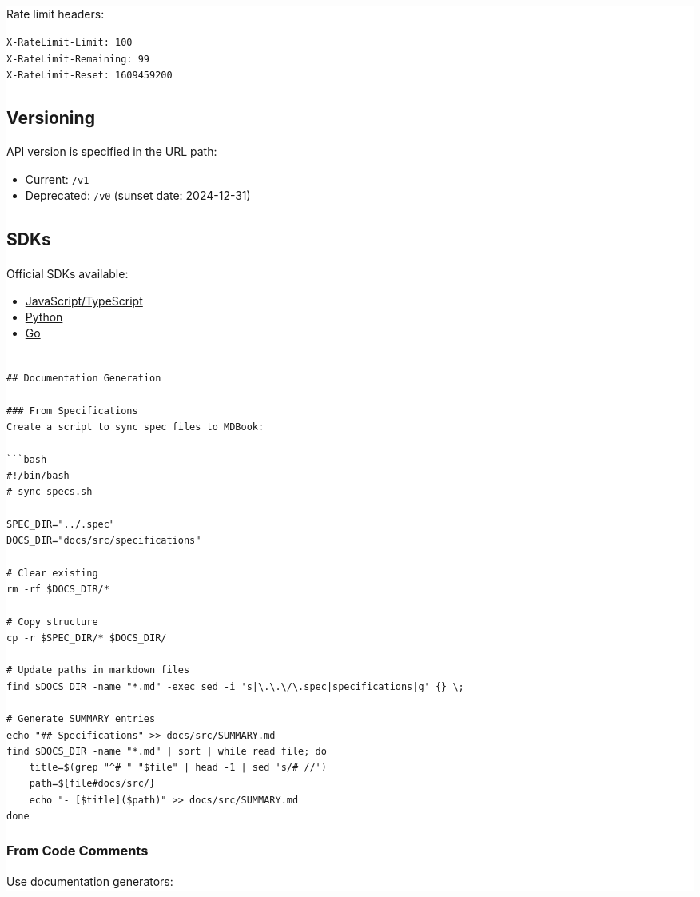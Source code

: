 Rate limit headers:
```http
X-RateLimit-Limit: 100
X-RateLimit-Remaining: 99
X-RateLimit-Reset: 1609459200
```

## Versioning

API version is specified in the URL path:
- Current: `/v1`
- Deprecated: `/v0` (sunset date: 2024-12-31)

## SDKs

Official SDKs available:
- [JavaScript/TypeScript](./sdk/javascript.md)
- [Python](./sdk/python.md)
- [Go](./sdk/go.md)
```

## Documentation Generation

### From Specifications
Create a script to sync spec files to MDBook:

```bash
#!/bin/bash
# sync-specs.sh

SPEC_DIR="../.spec"
DOCS_DIR="docs/src/specifications"

# Clear existing
rm -rf $DOCS_DIR/*

# Copy structure
cp -r $SPEC_DIR/* $DOCS_DIR/

# Update paths in markdown files
find $DOCS_DIR -name "*.md" -exec sed -i 's|\.\.\/\.spec|specifications|g' {} \;

# Generate SUMMARY entries
echo "## Specifications" >> docs/src/SUMMARY.md
find $DOCS_DIR -name "*.md" | sort | while read file; do
    title=$(grep "^# " "$file" | head -1 | sed 's/# //')
    path=${file#docs/src/}
    echo "- [$title]($path)" >> docs/src/SUMMARY.md
done
```

### From Code Comments
Use documentation generators:
